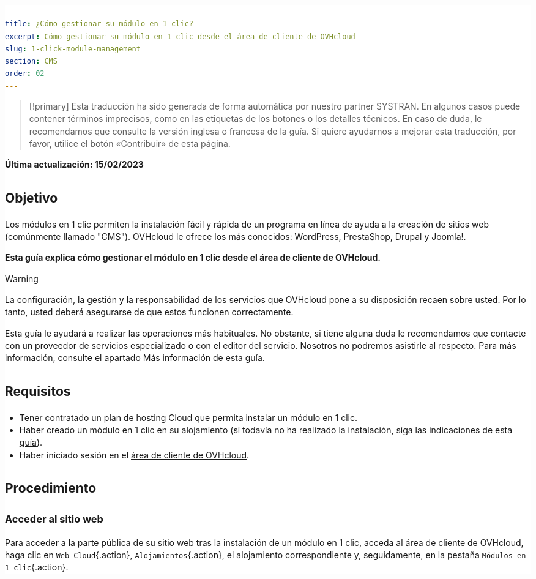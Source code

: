 ```yaml
---
title: ¿Cómo gestionar su módulo en 1 clic?
excerpt: Cómo gestionar su módulo en 1 clic desde el área de cliente de OVHcloud
slug: 1-click-module-management
section: CMS
order: 02
---
```


> [!primary]
> Esta traducción ha sido generada de forma automática por nuestro partner SYSTRAN. En algunos casos puede contener términos imprecisos, como en las etiquetas de los botones o los detalles técnicos. En caso de duda, le recomendamos que consulte la versión inglesa o francesa de la guía. Si quiere ayudarnos a mejorar esta traducción, por favor, utilice el botón «Contribuir» de esta página.
>

**Última actualización: 15/02/2023**

## Objetivo

Los módulos en 1 clic permiten la instalación fácil y rápida de un programa en línea de ayuda a la creación de sitios web (comúnmente llamado "CMS"). OVHcloud le ofrece los más conocidos: WordPress, PrestaShop, Drupal y Joomla!.

**Esta guía explica cómo gestionar el módulo en 1 clic desde el área de cliente de OVHcloud.**

> [!warning]
>
> La configuración, la gestión y la responsabilidad de los servicios que OVHcloud pone a su disposición recaen sobre usted. Por lo tanto, usted deberá asegurarse de que estos funcionen correctamente.
>
> Esta guía le ayudará a realizar las operaciones más habituales. No obstante, si tiene alguna duda le recomendamos que contacte con un proveedor de servicios especializado o con el editor del servicio. Nosotros no podremos asistirle al respecto. Para más información, consulte el apartado [Más información](#go-further) de esta guía.
>

## Requisitos

- Tener contratado un plan de [hosting Cloud](https://www.ovhcloud.com/es-es/web-hosting/) que permita instalar un módulo en 1 clic.
- Haber creado un módulo en 1 clic en su alojamiento (si todavía no ha realizado la instalación, siga las indicaciones de esta [guía](https://docs.ovh.com/es/hosting/modulos-en-un-clic/)).
- Haber iniciado sesión en el [área de cliente de OVHcloud](https://www.ovh.com/auth/?action=gotomanager&from=https://www.ovh.es/&ovhSubsidiary=es).

## Procedimiento

### Acceder al sitio web

Para acceder a la parte pública de su sitio web tras la instalación de un módulo en 1 clic, acceda al [área de cliente de OVHcloud](https://www.ovh.com/auth/?action=gotomanager&from=https://www.ovh.es/&ovhSubsidiary=es), haga clic en `Web Cloud`{.action}, `Alojamientos`{.action}, el alojamiento correspondiente y, seguidamente, en la pestaña `Módulos en 1 clic`{.action}.
